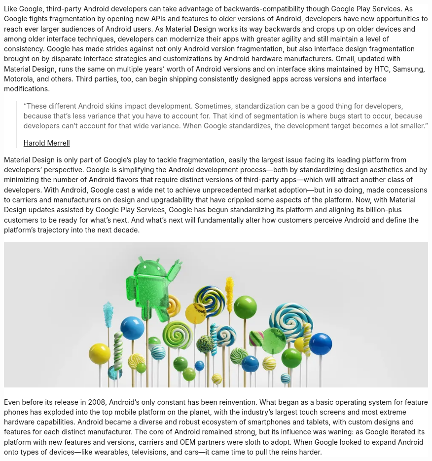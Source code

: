 Like Google, third-party Android developers can take advantage of backwards-compatibility though Google Play Services. As Google fights fragmentation by opening new APIs and features to older versions of Android, developers have new opportunities to reach ever larger audiences of Android users. As Material Design works its way backwards and crops up on older devices and among older interface techniques, developers can modernize their apps with greater agility and still maintain a level of consistency. Google has made strides against not only Android version fragmentation, but also interface design fragmentation brought on by disparate interface strategies and customizations by Android hardware manufacturers. Gmail, updated with Material Design, runs the same on multiple years’ worth of Android versions and on interface skins maintained by HTC, Samsung, Motorola, and others. Third parties, too, can begin shipping consistently designed apps across versions and interface modifications.

> “These different Android skins impact development. Sometimes, standardization can be a good thing for developers, because that’s less variance that you have to account for. That kind of segmentation is where bugs start to occur, because developers can’t account for that wide variance. When Google standardizes, the development target becomes a lot smaller.”
> 
> [Harold Merrell](https://www.haroldmjr.com)

Material Design is only part of Google’s play to tackle fragmentation, easily the largest issue facing its leading platform from developers’ perspective. Google is simplifying the Android development process—both by standardizing design aesthetics and by minimizing the number of Android flavors that require distinct versions of third-party apps—which will attract another class of developers. With Android, Google cast a wide net to achieve unprecedented market adoption—but in so doing, made concessions to carriers and manufacturers on design and upgradability that have crippled some aspects of the platform. Now, with Material Design updates assisted by Google Play Services, Google has begun standardizing its platform and aligning its billion-plus customers to be ready for what’s next. And what’s next will fundamentally alter how customers perceive Android and define the platform’s trajectory into the next decade.

![](/assets/android-lollipop.webp)

Even before its release in 2008, Android’s only constant has been reinvention. What began as a basic operating system for feature phones has exploded into the top mobile platform on the planet, with the industry’s largest touch screens and most extreme hardware capabilities. Android became a diverse and robust ecosystem of smartphones and tablets, with custom designs and features for each distinct manufacturer. The core of Android remained strong, but its influence was waning: as Google iterated its platform with new features and versions, carriers and OEM partners were sloth to adopt. When Google looked to expand Android onto types of devices—like wearables, televisions, and cars—it came time to pull the reins harder.

